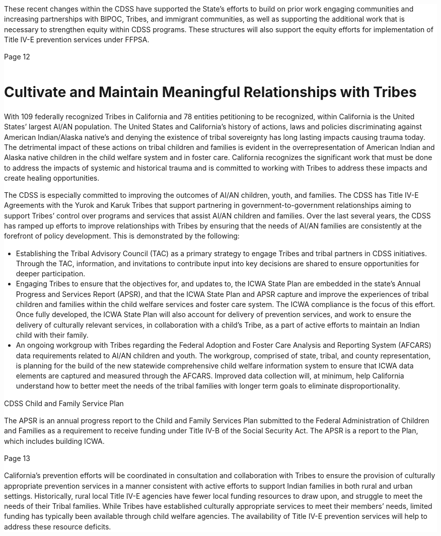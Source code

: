 These recent changes within the CDSS have supported the State’s efforts to build on prior work engaging communities and increasing partnerships with BIPOC, Tribes, and immigrant communities, as well as supporting the additional work that is necessary to strengthen equity within CDSS programs. These structures will also support the equity efforts for implementation of Title IV-E prevention services under FFPSA.

Page 12

# Cultivate and Maintain Meaningful Relationships with Tribes

With 109 federally recognized Tribes in California and 78 entities petitioning to be recognized, within California is the United States’ largest AI/AN population. The United States and California’s history of actions, laws and policies discriminating against American Indian/Alaska native’s and denying the existence of tribal sovereignty has long lasting impacts causing trauma today. The detrimental impact of these actions on tribal children and families is evident in the overrepresentation of American Indian and Alaska native children in the child welfare system and in foster care. California recognizes the significant work that must be done to address the impacts of systemic and historical trauma and is committed to working with Tribes to address these impacts and create healing opportunities.

The CDSS is especially committed to improving the outcomes of AI/AN children, youth, and families. The CDSS has Title IV-E Agreements with the Yurok and Karuk Tribes that support partnering in government-to-government relationships aiming to support Tribes’ control over programs and services that assist AI/AN children and families. Over the last several years, the CDSS has ramped up efforts to improve relationships with Tribes by ensuring that the needs of AI/AN families are consistently at the forefront of policy development. This is demonstrated by the following:

- Establishing the Tribal Advisory Council (TAC) as a primary strategy to engage Tribes and tribal partners in CDSS initiatives. Through the TAC, information, and invitations to contribute input into key decisions are shared to ensure opportunities for deeper participation.
- Engaging Tribes to ensure that the objectives for, and updates to, the ICWA State Plan are embedded in the state’s Annual Progress and Services Report (APSR), and that the ICWA State Plan and APSR capture and improve the experiences of tribal children and families within the child welfare services and foster care system. The ICWA compliance is the focus of this effort. Once fully developed, the ICWA State Plan will also account for delivery of prevention services, and work to ensure the delivery of culturally relevant services, in collaboration with a child’s Tribe, as a part of active efforts to maintain an Indian child with their family.
- An ongoing workgroup with Tribes regarding the Federal Adoption and Foster Care Analysis and Reporting System (AFCARS) data requirements related to AI/AN children and youth. The workgroup, comprised of state, tribal, and county representation, is planning for the build of the new statewide comprehensive child welfare information system to ensure that ICWA data elements are captured and measured through the AFCARS. Improved data collection will, at minimum, help California understand how to better meet the needs of the tribal families with longer term goals to eliminate disproportionality.

CDSS Child and Family Service Plan

The APSR is an annual progress report to the Child and Family Services Plan submitted to the Federal Administration of Children and Families as a requirement to receive funding under Title IV-B of the Social Security Act. The APSR is a report to the Plan, which includes building ICWA.

Page 13

California’s prevention efforts will be coordinated in consultation and collaboration with Tribes to ensure the provision of culturally appropriate prevention services in a manner consistent with active efforts to support Indian families in both rural and urban settings. Historically, rural local Title IV-E agencies have fewer local funding resources to draw upon, and struggle to meet the needs of their Tribal families. While Tribes have established culturally appropriate services to meet their members’ needs, limited funding has typically been available through child welfare agencies. The availability of Title IV-E prevention services will help to address these resource deficits.
